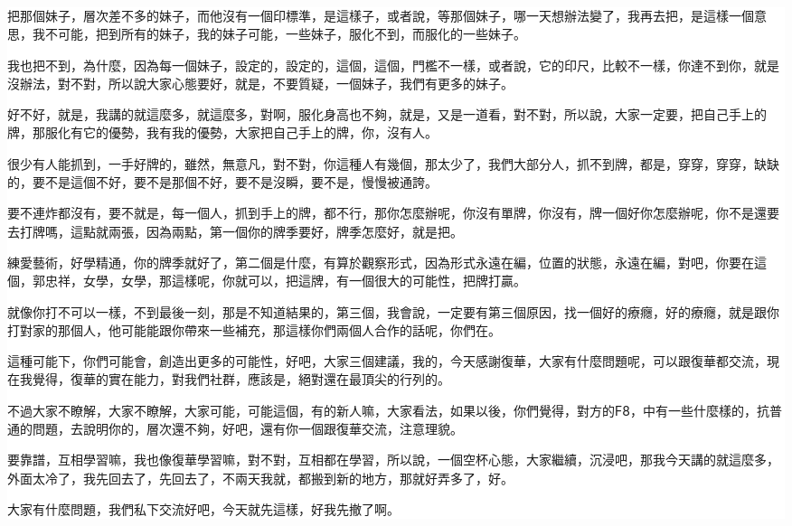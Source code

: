 把那個妹子，層次差不多的妹子，而他沒有一個印標準，是這樣子，或者說，等那個妹子，哪一天想辦法變了，我再去把，是這樣一個意思，我不可能，把到所有的妹子，我的妹子可能，一些妹子，服化不到，而服化的一些妹子。

我也把不到，為什麼，因為每一個妹子，設定的，設定的，這個，這個，門檻不一樣，或者說，它的印尺，比較不一樣，你達不到你，就是沒辦法，對不對，所以說大家心態要好，就是，不要質疑，一個妹子，我們有更多的妹子。

好不好，就是，我講的就這麼多，就這麼多，對啊，服化身高也不夠，就是，又是一道看，對不對，所以說，大家一定要，把自己手上的牌，那服化有它的優勢，我有我的優勢，大家把自己手上的牌，你，沒有人。

很少有人能抓到，一手好牌的，雖然，無意凡，對不對，你這種人有幾個，那太少了，我們大部分人，抓不到牌，都是，穿穿，穿穿，缺缺的，要不是這個不好，要不是那個不好，要不是沒瞬，要不是，慢慢被通誇。

要不連炸都沒有，要不就是，每一個人，抓到手上的牌，都不行，那你怎麼辦呢，你沒有單牌，你沒有，牌一個好你怎麼辦呢，你不是還要去打牌嗎，這點就兩張，因為兩點，第一個你的牌季要好，牌季怎麼好，就是把。

練愛藝術，好學精通，你的牌季就好了，第二個是什麼，有算於觀察形式，因為形式永遠在編，位置的狀態，永遠在編，對吧，你要在這個，郭忠祥，女學，女學，那這樣呢，你就可以，把這牌，有一個很大的可能性，把牌打贏。

就像你打不可以一樣，不到最後一刻，那是不知道結果的，第三個，我會說，一定要有第三個原因，找一個好的療癮，好的療癮，就是跟你打對家的那個人，他可能能跟你帶來一些補充，那這樣你們兩個人合作的話呢，你們在。

這種可能下，你們可能會，創造出更多的可能性，好吧，大家三個建議，我的，今天感謝復華，大家有什麼問題呢，可以跟復華都交流，現在我覺得，復華的實在能力，對我們社群，應該是，絕對還在最頂尖的行列的。

不過大家不瞭解，大家不瞭解，大家可能，可能這個，有的新人嘛，大家看法，如果以後，你們覺得，對方的F8，中有一些什麼樣的，抗普通的問題，去說明你的，層次還不夠，好吧，還有你一個跟復華交流，注意理貌。

要靠譜，互相學習嘛，我也像復華學習嘛，對不對，互相都在學習，所以說，一個空杯心態，大家繼續，沉浸吧，那我今天講的就這麼多，外面太冷了，我先回去了，先回去了，不兩天我就，都搬到新的地方，那就好弄多了，好。

大家有什麼問題，我們私下交流好吧，今天就先這樣，好我先撤了啊。